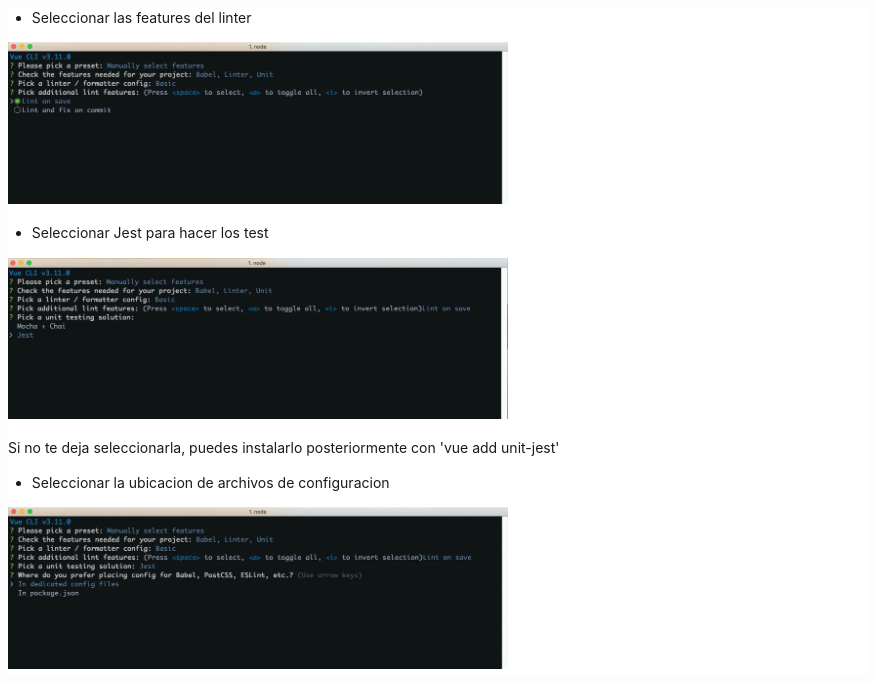- Seleccionar las features del linter

<img src="./public/pasos/linterf.webp" alt="linter 2" width="500"/>

- Seleccionar Jest para hacer los test

<img src="./public/pasos/jest.webp" alt="jest" width="500"/>
<p>Si no te deja seleccionarla, puedes instalarlo posteriormente con 'vue add unit-jest' </p>


- Seleccionar la ubicacion de archivos de configuracion

<img src="./public/pasos/config-files.webp" alt="config files" width="500"/>
